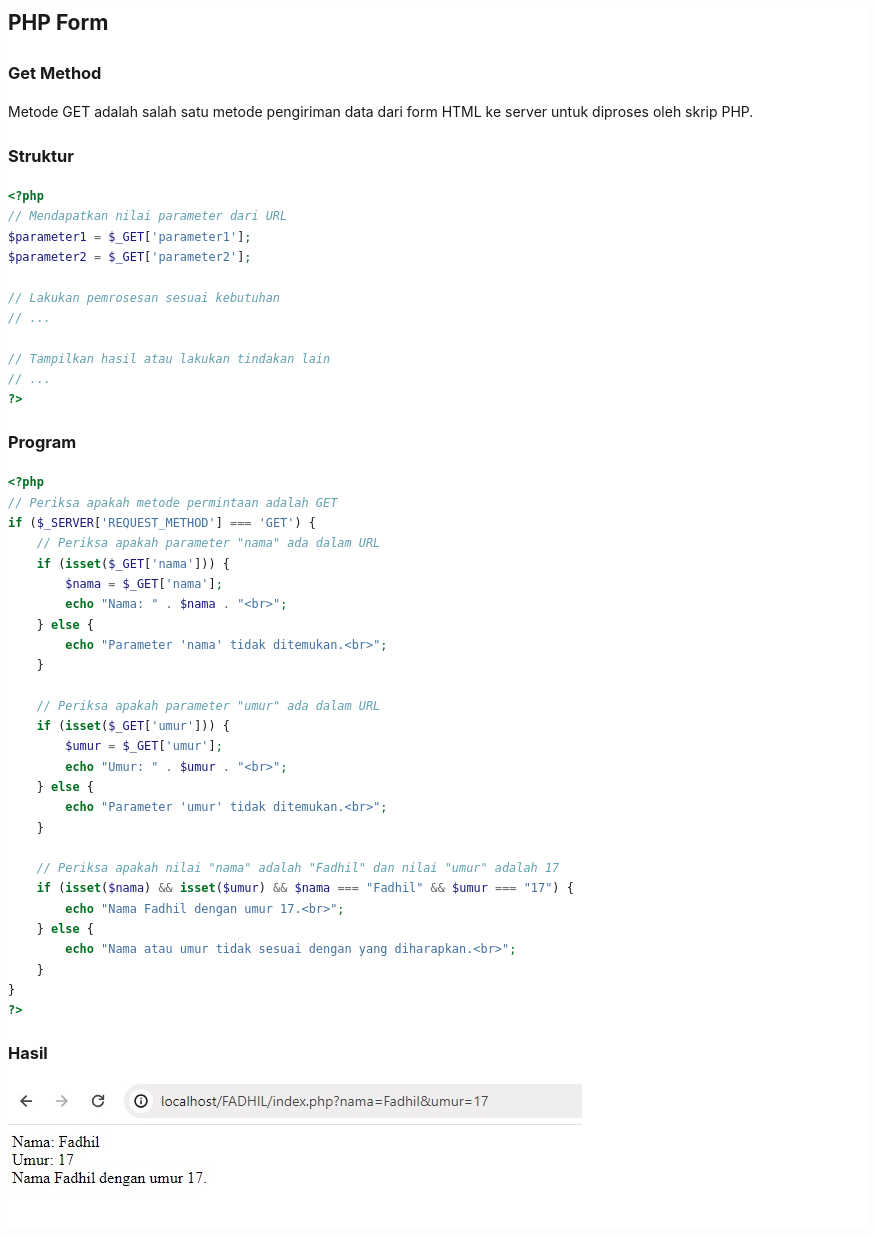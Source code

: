 ## PHP Form 

### Get Method
Metode GET adalah salah satu metode pengiriman data dari form HTML ke server untuk diproses oleh skrip PHP. 
### Struktur
```PHP
<?php
// Mendapatkan nilai parameter dari URL
$parameter1 = $_GET['parameter1'];
$parameter2 = $_GET['parameter2'];

// Lakukan pemrosesan sesuai kebutuhan
// ...

// Tampilkan hasil atau lakukan tindakan lain
// ...
?>

```
### Program
```PHP
<?php
// Periksa apakah metode permintaan adalah GET
if ($_SERVER['REQUEST_METHOD'] === 'GET') {
    // Periksa apakah parameter "nama" ada dalam URL
    if (isset($_GET['nama'])) {
        $nama = $_GET['nama'];
        echo "Nama: " . $nama . "<br>";
    } else {
        echo "Parameter 'nama' tidak ditemukan.<br>";
    }

    // Periksa apakah parameter "umur" ada dalam URL
    if (isset($_GET['umur'])) {
        $umur = $_GET['umur'];
        echo "Umur: " . $umur . "<br>";
    } else {
        echo "Parameter 'umur' tidak ditemukan.<br>";
    }

    // Periksa apakah nilai "nama" adalah "Fadhil" dan nilai "umur" adalah 17
    if (isset($nama) && isset($umur) && $nama === "Fadhil" && $umur === "17") {
        echo "Nama Fadhil dengan umur 17.<br>";
    } else {
        echo "Nama atau umur tidak sesuai dengan yang diharapkan.<br>";
    }
}
?>
```
### Hasil 
![gambar](AssetPHP/GM.jpg)